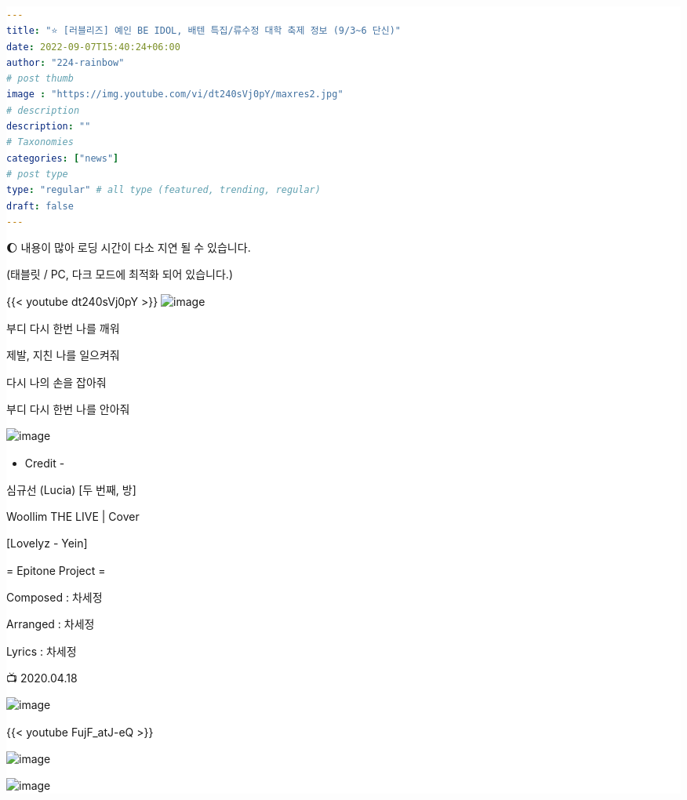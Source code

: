 ```yaml
---
title: "⭐️ [러블리즈] 예인 BE IDOL, 배텐 특집/류수정 대학 축제 정보 (9/3~6 단신)"
date: 2022-09-07T15:40:24+06:00
author: "224-rainbow"
# post thumb
image : "https://img.youtube.com/vi/dt240sVj0pY/maxres2.jpg"
# description
description: ""
# Taxonomies
categories: ["news"]
# post type
type: "regular" # all type (featured, trending, regular)
draft: false
---
```

🌔 내용이 많아 로딩 시간이 다소 지연 될 수 있습니다.

(태블릿 / PC, 다크 모드에 최적화 되어 있습니다.)

{{< youtube dt240sVj0pY >}}
![image](https://lovelyz.net/clien/2022_0907/bHRs0eQ.png)

부디 다시 한번 나를 깨워

제발, 지친 나를 일으켜줘

다시 나의 손을 잡아줘

부디 다시 한번 나를 안아줘

![image](https://i.imgur.com/4OYooue.png)

- Credit -

심규선 (Lucia) [두 번째, 방]

Woollim THE LIVE | Cover

[Lovelyz - Yein]

= Epitone Project =

Composed : 차세정

Arranged : 차세정

Lyrics : 차세정

📺 2020.04.18

![image](https://i.imgur.com/dWQeetd.png)

{{< youtube FujF_atJ-eQ >}}

![image](https://i.imgur.com/nmffzuR.jpg)

![image](https://i.imgur.com/JpuQnhH.png)
